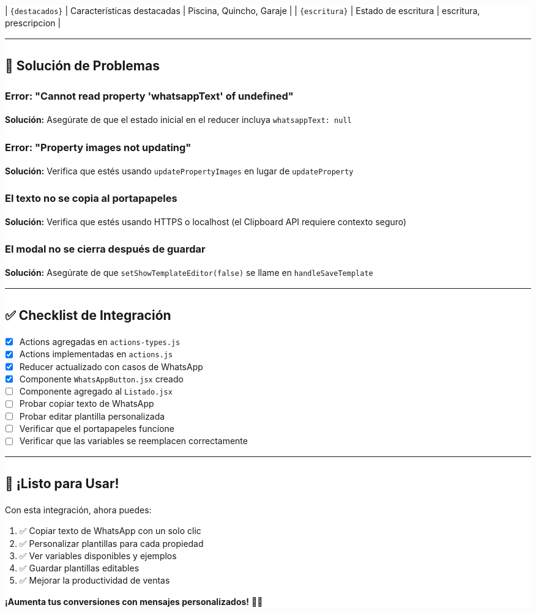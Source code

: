 | `{destacados}` | Características destacadas | Piscina, Quincho, Garaje |
| `{escritura}` | Estado de escritura | escritura, prescripcion |

---

## 🐛 Solución de Problemas

### **Error: "Cannot read property 'whatsappText' of undefined"**
**Solución:** Asegúrate de que el estado inicial en el reducer incluya `whatsappText: null`

### **Error: "Property images not updating"**
**Solución:** Verifica que estés usando `updatePropertyImages` en lugar de `updateProperty`

### **El texto no se copia al portapapeles**
**Solución:** Verifica que estés usando HTTPS o localhost (el Clipboard API requiere contexto seguro)

### **El modal no se cierra después de guardar**
**Solución:** Asegúrate de que `setShowTemplateEditor(false)` se llame en `handleSaveTemplate`

---

## ✅ Checklist de Integración

- [x] Actions agregadas en `actions-types.js`
- [x] Actions implementadas en `actions.js`
- [x] Reducer actualizado con casos de WhatsApp
- [x] Componente `WhatsAppButton.jsx` creado
- [ ] Componente agregado al `Listado.jsx`
- [ ] Probar copiar texto de WhatsApp
- [ ] Probar editar plantilla personalizada
- [ ] Verificar que el portapapeles funcione
- [ ] Verificar que las variables se reemplacen correctamente

---

## 🎉 ¡Listo para Usar!

Con esta integración, ahora puedes:
1. ✅ Copiar texto de WhatsApp con un solo clic
2. ✅ Personalizar plantillas para cada propiedad
3. ✅ Ver variables disponibles y ejemplos
4. ✅ Guardar plantillas editables
5. ✅ Mejorar la productividad de ventas

**¡Aumenta tus conversiones con mensajes personalizados!** 📱🚀

